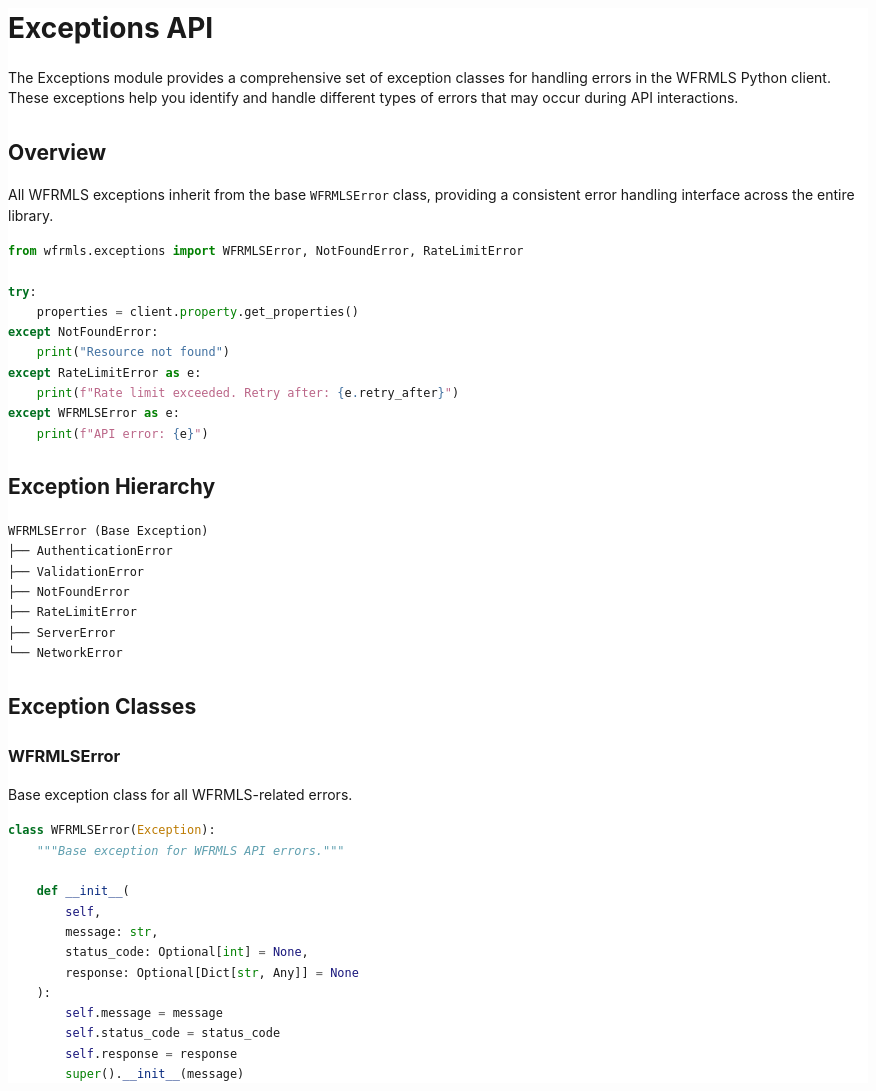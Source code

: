 # Exceptions API

The Exceptions module provides a comprehensive set of exception classes for handling errors in the WFRMLS Python client. These exceptions help you identify and handle different types of errors that may occur during API interactions.

## Overview

All WFRMLS exceptions inherit from the base `WFRMLSError` class, providing a consistent error handling interface across the entire library.

```python
from wfrmls.exceptions import WFRMLSError, NotFoundError, RateLimitError

try:
    properties = client.property.get_properties()
except NotFoundError:
    print("Resource not found")
except RateLimitError as e:
    print(f"Rate limit exceeded. Retry after: {e.retry_after}")
except WFRMLSError as e:
    print(f"API error: {e}")
```

## Exception Hierarchy

```
WFRMLSError (Base Exception)
├── AuthenticationError
├── ValidationError
├── NotFoundError
├── RateLimitError
├── ServerError
└── NetworkError
```

## Exception Classes

### WFRMLSError

Base exception class for all WFRMLS-related errors.

```python
class WFRMLSError(Exception):
    """Base exception for WFRMLS API errors."""
    
    def __init__(
        self,
        message: str,
        status_code: Optional[int] = None,
        response: Optional[Dict[str, Any]] = None
    ):
        self.message = message
        self.status_code = status_code
        self.response = response
        super().__init__(message)
```
